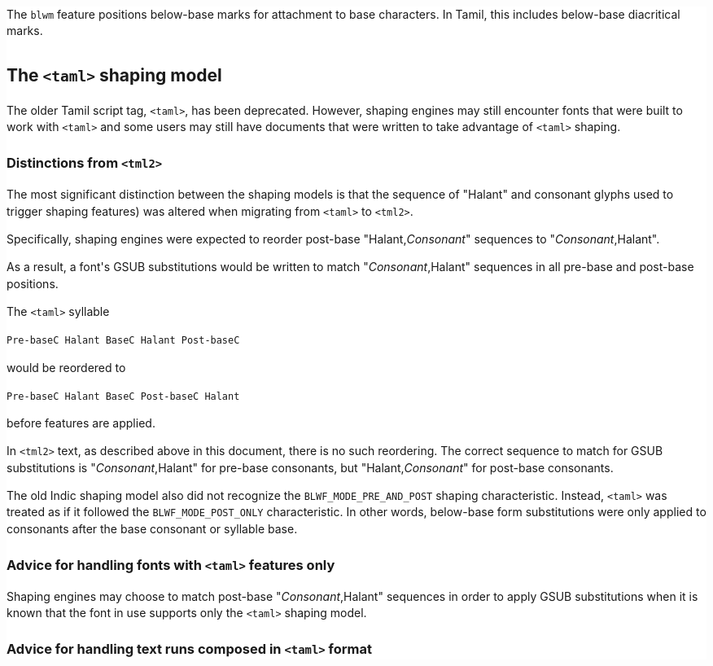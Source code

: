 The `blwm` feature positions below-base marks for attachment to base
characters. In Tamil, this includes below-base diacritical marks.



## The `<taml>` shaping model ##

The older Tamil script tag, `<taml>`, has been deprecated. However,
shaping engines may still encounter fonts that were built to work with
`<taml>` and some users may still have documents that were written to
take advantage of `<taml>` shaping.

### Distinctions from `<tml2>` ###

The most significant distinction between the shaping models is that the
sequence of "Halant" and consonant glyphs used to trigger shaping
features) was altered when migrating from `<taml>` to
`<tml2>`. 

Specifically, shaping engines were expected to reorder post-base
"Halant,_Consonant_" sequences to "_Consonant_,Halant".

As a result, a font's GSUB substitutions would be written to match
"_Consonant_,Halant" sequences in all pre-base and post-base positions.


The `<taml>` syllable

	Pre-baseC Halant BaseC Halant Post-baseC

would be reordered to

	Pre-baseC Halant BaseC Post-baseC Halant

before features are applied.

In `<tml2>` text, as described above in this document, there is no
such reordering. The correct sequence to match for GSUB substitutions is
"_Consonant_,Halant" for pre-base consonants, but "Halant,_Consonant_"
for post-base consonants.

The old Indic shaping model also did not recognize the
`BLWF_MODE_PRE_AND_POST` shaping characteristic. Instead, `<taml>`
was treated as if it followed the `BLWF_MODE_POST_ONLY`
characteristic. In other words, below-base form substitutions were
only applied to consonants after the base consonant or syllable base.


### Advice for handling fonts with `<taml>` features only ###

Shaping engines may choose to match post-base "_Consonant_,Halant"
sequences in order to apply GSUB substitutions when it is known that
the font in use supports only the `<taml>` shaping model.

### Advice for handling text runs composed in `<taml>` format ###

